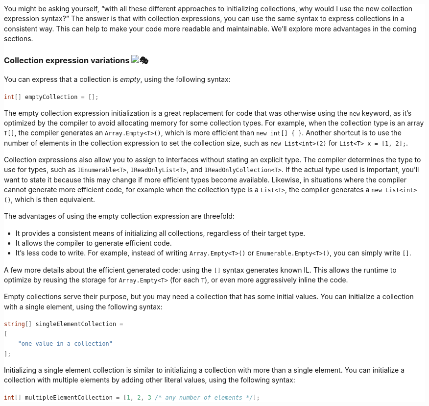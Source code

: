 You might be asking yourself, “with all these different approaches to initializing collections, why would I use the new collection expression syntax?” The answer is that with collection expressions, you can use the same syntax to express collections in a consistent way. This can help to make your code more readable and maintainable. We’ll explore more advantages in the coming sections.

### Collection expression variations ![🎭](https://s.w.org/images/core/emoji/15.0.3/72x72/1f3ad.png)

You can express that a collection is _empty_, using the following syntax:

```csharp
int[] emptyCollection = [];
```

The empty collection expression initialization is a great replacement for code that was otherwise using the `new` keyword, as it’s optimized by the compiler to avoid allocating memory for some collection types. For example, when the collection type is an array `T[]`, the compiler generates an `Array.Empty<T>()`, which is more efficient than `new int[] { }`. Another shortcut is to use the number of elements in the collection expression to set the collection size, such as `new List<int>(2)` for `List<T> x = [1, 2];`.

Collection expressions also allow you to assign to interfaces without stating an explicit type. The compiler determines the type to use for types, such as `IEnumerable<T>`, `IReadOnlyList<T>`, and `IReadOnlyCollection<T>`. If the actual type used is important, you’ll want to state it because this may change if more efficient types become available. Likewise, in situations where the compiler cannot generate more efficient code, for example when the collection type is a `List<T>`, the compiler generates a `new List<int>()`, which is then equivalent.

The advantages of using the empty collection expression are threefold:

- It provides a consistent means of initializing all collections, regardless of their target type.
- It allows the compiler to generate efficient code.
- It’s less code to write. For example, instead of writing `Array.Empty<T>()` or `Enumerable.Empty<T>()`, you can simply write `[]`.

A few more details about the efficient generated code: using the `[]` syntax generates known IL. This allows the runtime to optimize by reusing the storage for `Array.Empty<T>` (for each `T`), or even more aggressively inline the code.

Empty collections serve their purpose, but you may need a collection that has some initial values. You can initialize a collection with a single element, using the following syntax:

```csharp
string[] singleElementCollection =
[
    "one value in a collection"
];
```

Initializing a single element collection is similar to initializing a collection with more than a single element. You can initialize a collection with multiple elements by adding other literal values, using the following syntax:

```csharp
int[] multipleElementCollection = [1, 2, 3 /* any number of elements */];
```
